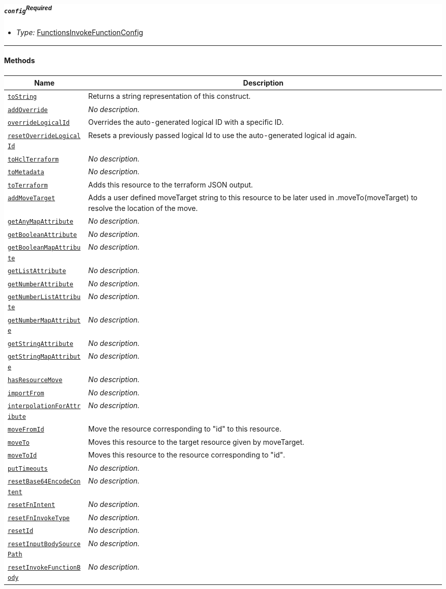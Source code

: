 
##### `config`<sup>Required</sup> <a name="config" id="rhizo-co-terraform-provider-oci.functionsInvokeFunction.FunctionsInvokeFunction.Initializer.parameter.config"></a>

- *Type:* <a href="#rhizo-co-terraform-provider-oci.functionsInvokeFunction.FunctionsInvokeFunctionConfig">FunctionsInvokeFunctionConfig</a>

---

#### Methods <a name="Methods" id="Methods"></a>

| **Name** | **Description** |
| --- | --- |
| <code><a href="#rhizo-co-terraform-provider-oci.functionsInvokeFunction.FunctionsInvokeFunction.toString">toString</a></code> | Returns a string representation of this construct. |
| <code><a href="#rhizo-co-terraform-provider-oci.functionsInvokeFunction.FunctionsInvokeFunction.addOverride">addOverride</a></code> | *No description.* |
| <code><a href="#rhizo-co-terraform-provider-oci.functionsInvokeFunction.FunctionsInvokeFunction.overrideLogicalId">overrideLogicalId</a></code> | Overrides the auto-generated logical ID with a specific ID. |
| <code><a href="#rhizo-co-terraform-provider-oci.functionsInvokeFunction.FunctionsInvokeFunction.resetOverrideLogicalId">resetOverrideLogicalId</a></code> | Resets a previously passed logical Id to use the auto-generated logical id again. |
| <code><a href="#rhizo-co-terraform-provider-oci.functionsInvokeFunction.FunctionsInvokeFunction.toHclTerraform">toHclTerraform</a></code> | *No description.* |
| <code><a href="#rhizo-co-terraform-provider-oci.functionsInvokeFunction.FunctionsInvokeFunction.toMetadata">toMetadata</a></code> | *No description.* |
| <code><a href="#rhizo-co-terraform-provider-oci.functionsInvokeFunction.FunctionsInvokeFunction.toTerraform">toTerraform</a></code> | Adds this resource to the terraform JSON output. |
| <code><a href="#rhizo-co-terraform-provider-oci.functionsInvokeFunction.FunctionsInvokeFunction.addMoveTarget">addMoveTarget</a></code> | Adds a user defined moveTarget string to this resource to be later used in .moveTo(moveTarget) to resolve the location of the move. |
| <code><a href="#rhizo-co-terraform-provider-oci.functionsInvokeFunction.FunctionsInvokeFunction.getAnyMapAttribute">getAnyMapAttribute</a></code> | *No description.* |
| <code><a href="#rhizo-co-terraform-provider-oci.functionsInvokeFunction.FunctionsInvokeFunction.getBooleanAttribute">getBooleanAttribute</a></code> | *No description.* |
| <code><a href="#rhizo-co-terraform-provider-oci.functionsInvokeFunction.FunctionsInvokeFunction.getBooleanMapAttribute">getBooleanMapAttribute</a></code> | *No description.* |
| <code><a href="#rhizo-co-terraform-provider-oci.functionsInvokeFunction.FunctionsInvokeFunction.getListAttribute">getListAttribute</a></code> | *No description.* |
| <code><a href="#rhizo-co-terraform-provider-oci.functionsInvokeFunction.FunctionsInvokeFunction.getNumberAttribute">getNumberAttribute</a></code> | *No description.* |
| <code><a href="#rhizo-co-terraform-provider-oci.functionsInvokeFunction.FunctionsInvokeFunction.getNumberListAttribute">getNumberListAttribute</a></code> | *No description.* |
| <code><a href="#rhizo-co-terraform-provider-oci.functionsInvokeFunction.FunctionsInvokeFunction.getNumberMapAttribute">getNumberMapAttribute</a></code> | *No description.* |
| <code><a href="#rhizo-co-terraform-provider-oci.functionsInvokeFunction.FunctionsInvokeFunction.getStringAttribute">getStringAttribute</a></code> | *No description.* |
| <code><a href="#rhizo-co-terraform-provider-oci.functionsInvokeFunction.FunctionsInvokeFunction.getStringMapAttribute">getStringMapAttribute</a></code> | *No description.* |
| <code><a href="#rhizo-co-terraform-provider-oci.functionsInvokeFunction.FunctionsInvokeFunction.hasResourceMove">hasResourceMove</a></code> | *No description.* |
| <code><a href="#rhizo-co-terraform-provider-oci.functionsInvokeFunction.FunctionsInvokeFunction.importFrom">importFrom</a></code> | *No description.* |
| <code><a href="#rhizo-co-terraform-provider-oci.functionsInvokeFunction.FunctionsInvokeFunction.interpolationForAttribute">interpolationForAttribute</a></code> | *No description.* |
| <code><a href="#rhizo-co-terraform-provider-oci.functionsInvokeFunction.FunctionsInvokeFunction.moveFromId">moveFromId</a></code> | Move the resource corresponding to "id" to this resource. |
| <code><a href="#rhizo-co-terraform-provider-oci.functionsInvokeFunction.FunctionsInvokeFunction.moveTo">moveTo</a></code> | Moves this resource to the target resource given by moveTarget. |
| <code><a href="#rhizo-co-terraform-provider-oci.functionsInvokeFunction.FunctionsInvokeFunction.moveToId">moveToId</a></code> | Moves this resource to the resource corresponding to "id". |
| <code><a href="#rhizo-co-terraform-provider-oci.functionsInvokeFunction.FunctionsInvokeFunction.putTimeouts">putTimeouts</a></code> | *No description.* |
| <code><a href="#rhizo-co-terraform-provider-oci.functionsInvokeFunction.FunctionsInvokeFunction.resetBase64EncodeContent">resetBase64EncodeContent</a></code> | *No description.* |
| <code><a href="#rhizo-co-terraform-provider-oci.functionsInvokeFunction.FunctionsInvokeFunction.resetFnIntent">resetFnIntent</a></code> | *No description.* |
| <code><a href="#rhizo-co-terraform-provider-oci.functionsInvokeFunction.FunctionsInvokeFunction.resetFnInvokeType">resetFnInvokeType</a></code> | *No description.* |
| <code><a href="#rhizo-co-terraform-provider-oci.functionsInvokeFunction.FunctionsInvokeFunction.resetId">resetId</a></code> | *No description.* |
| <code><a href="#rhizo-co-terraform-provider-oci.functionsInvokeFunction.FunctionsInvokeFunction.resetInputBodySourcePath">resetInputBodySourcePath</a></code> | *No description.* |
| <code><a href="#rhizo-co-terraform-provider-oci.functionsInvokeFunction.FunctionsInvokeFunction.resetInvokeFunctionBody">resetInvokeFunctionBody</a></code> | *No description.* |